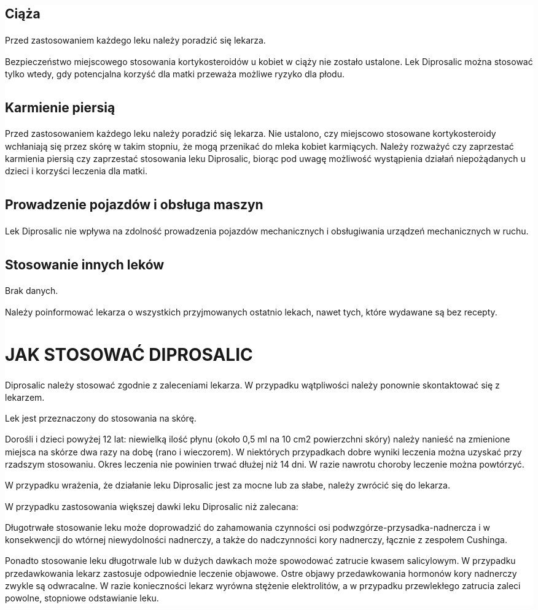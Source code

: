 Ciąża
-----

Przed zastosowaniem każdego leku należy poradzić się lekarza.

Bezpieczeństwo miejscowego stosowania kortykosteroidów u kobiet w ciąży nie zostało ustalone. Lek Diprosalic można stosować tylko wtedy, gdy potencjalna korzyść dla matki przeważa możliwe ryzyko dla płodu.

Karmienie piersią
-----------------

Przed zastosowaniem każdego leku należy poradzić się lekarza. Nie ustalono, czy miejscowo stosowane kortykosteroidy wchłaniają się przez skórę w takim stopniu, że mogą przenikać do mleka kobiet karmiących. Należy rozważyć czy zaprzestać karmienia piersią czy zaprzestać stosowania leku Diprosalic, biorąc pod uwagę możliwość wystąpienia działań niepożądanych u dzieci i korzyści leczenia dla matki.

Prowadzenie pojazdów i obsługa maszyn
-------------------------------------

Lek Diprosalic nie wpływa na zdolność prowadzenia pojazdów mechanicznych i obsługiwania urządzeń mechanicznych w ruchu.

Stosowanie innych leków
-----------------------

Brak danych.

Należy poinformować lekarza o wszystkich przyjmowanych ostatnio lekach, nawet tych, które wydawane są bez recepty.

JAK STOSOWAĆ DIPROSALIC
=======================

Diprosalic należy stosować zgodnie z zaleceniami lekarza. W przypadku wątpliwości należy ponownie skontaktować się z lekarzem.

Lek jest przeznaczony do stosowania na skórę.

Dorośli i dzieci powyżej 12 lat: niewielką ilość płynu (około 0,5 ml na 10 cm2 powierzchni skóry) należy nanieść na zmienione miejsca na skórze dwa razy na dobę (rano i wieczorem). W niektórych przypadkach dobre wyniki leczenia można uzyskać przy rzadszym stosowaniu. Okres leczenia nie powinien trwać dłużej niż 14 dni. W razie nawrotu choroby leczenie można powtórzyć.

W przypadku wrażenia, że działanie leku Diprosalic jest za mocne lub za słabe, należy zwrócić się do lekarza.

W przypadku zastosowania większej dawki leku Diprosalic niż zalecana:

Długotrwałe stosowanie leku może doprowadzić do zahamowania czynności osi podwzgórze-przysadka-nadnercza i w konsekwencji do wtórnej niewydolności nadnerczy, a także do nadczynności kory nadnerczy, łącznie z zespołem Cushinga.

Ponadto stosowanie leku długotrwale lub w dużych dawkach może spowodować zatrucie kwasem salicylowym. W przypadku przedawkowania lekarz zastosuje odpowiednie leczenie objawowe. Ostre objawy przedawkowania hormonów kory nadnerczy zwykle są odwracalne. W razie konieczności lekarz wyrówna stężenie elektrolitów, a w przypadku przewlekłego zatrucia zaleci powolne, stopniowe odstawianie leku.
